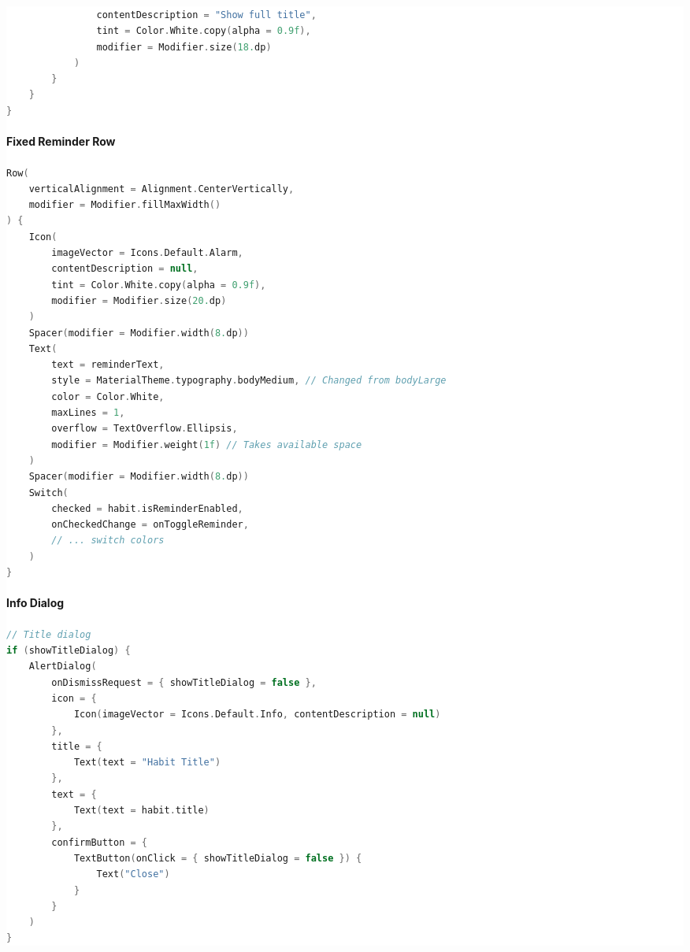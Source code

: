 ```kotlin
                contentDescription = "Show full title",
                tint = Color.White.copy(alpha = 0.9f),
                modifier = Modifier.size(18.dp)
            )
        }
    }
}
```

#### Fixed Reminder Row
```kotlin
Row(
    verticalAlignment = Alignment.CenterVertically,
    modifier = Modifier.fillMaxWidth()
) {
    Icon(
        imageVector = Icons.Default.Alarm,
        contentDescription = null,
        tint = Color.White.copy(alpha = 0.9f),
        modifier = Modifier.size(20.dp)
    )
    Spacer(modifier = Modifier.width(8.dp))
    Text(
        text = reminderText,
        style = MaterialTheme.typography.bodyMedium, // Changed from bodyLarge
        color = Color.White,
        maxLines = 1,
        overflow = TextOverflow.Ellipsis,
        modifier = Modifier.weight(1f) // Takes available space
    )
    Spacer(modifier = Modifier.width(8.dp))
    Switch(
        checked = habit.isReminderEnabled,
        onCheckedChange = onToggleReminder,
        // ... switch colors
    )
}
```

#### Info Dialog
```kotlin
// Title dialog
if (showTitleDialog) {
    AlertDialog(
        onDismissRequest = { showTitleDialog = false },
        icon = {
            Icon(imageVector = Icons.Default.Info, contentDescription = null)
        },
        title = {
            Text(text = "Habit Title")
        },
        text = {
            Text(text = habit.title)
        },
        confirmButton = {
            TextButton(onClick = { showTitleDialog = false }) {
                Text("Close")
            }
        }
    )
}
```
